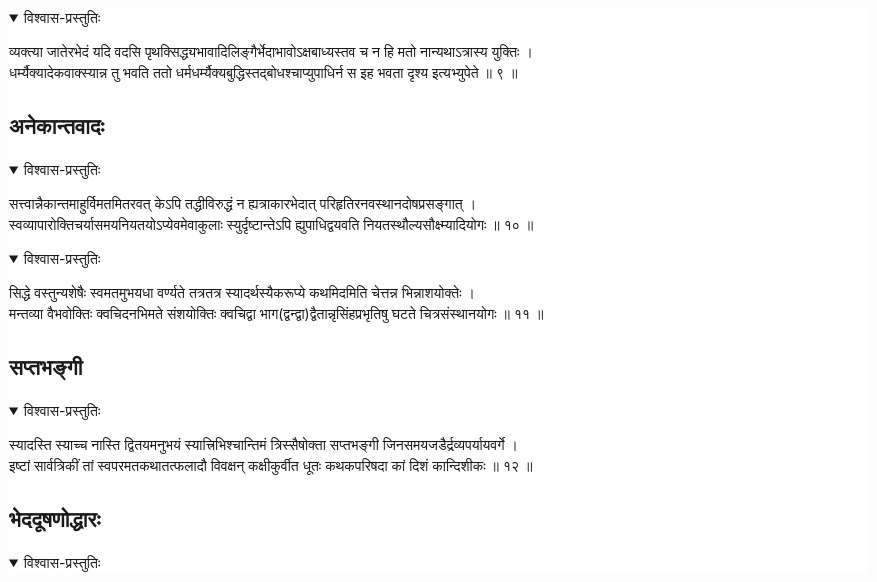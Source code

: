 
<details open><summary>विश्वास-प्रस्तुतिः</summary>

व्यक्त्या जातेरभेदं यदि वदसि पृथक्सिद्ध्यभावादिलिङ्गैर्भेदाभावोऽक्षबाध्यस्तव च न हि मतो नान्यथाऽत्रास्य युक्तिः ।  
धर्म्यैक्यादेकवाक्स्यान्न तु भवति ततो धर्मधर्म्यैक्यबुद्धिस्तद्बोधश्चाप्युपाधिर्न स इह भवता दृश्य इत्यभ्युपेते ॥ ९ ॥
</details>

<div class="js_include " url="/AgamaH_brAhmaH/shrI-sampradAyaH/venkaTanAthaH/tattva-muktA-kalApaH/sarvASh_TIkAH/5_adravya-saraH/009_vyaktyA_jAterabhedam.md"  newLevelForH1="3" includeTitle="true"  > </div>

## अनेकान्तवादः
<details open><summary>विश्वास-प्रस्तुतिः</summary>

सत्त्वान्नैकान्तमाहुर्विमतमितरवत् केऽपि तद्धीविरुद्धं न ह्यत्राकारभेदात् परिहृतिरनवस्थानदोषप्रसङ्गात् ।  
स्वव्यापारोक्तिचर्यासमयनियतयोऽप्येवमेवाकुलाः स्युर्दृष्टान्तेऽपि ह्युपाधिद्वयवति नियतस्थौल्यसौक्ष्म्यादियोगः ॥ १० ॥
</details>

<div class="js_include " url="/AgamaH_brAhmaH/shrI-sampradAyaH/venkaTanAthaH/tattva-muktA-kalApaH/sarvASh_TIkAH/5_adravya-saraH/010_sattvAnnaikAntamAhurvimatamitaravat_ke-pi.md"  newLevelForH1="3" includeTitle="true"  > </div>


<details open><summary>विश्वास-प्रस्तुतिः</summary>

सिद्धे वस्तुन्यशेषैः स्वमतमुभयधा वर्ण्यते तत्रतत्र स्यादर्थस्यैकरूप्ये कथमिदमिति चेत्तन्न भिन्नाशयोक्तेः ।  
मन्तव्या वैभवोक्तिः क्वचिदनभिमते संशयोक्तिः क्वचिद्वा भाग(द्वन्द्वा)द्वैतान्नृसिंहप्रभृतिषु घटते चित्रसंस्थानयोगः ॥ ११ ॥
</details>

<div class="js_include " url="/AgamaH_brAhmaH/shrI-sampradAyaH/venkaTanAthaH/tattva-muktA-kalApaH/sarvASh_TIkAH/5_adravya-saraH/011_siddhe_vastunyasheShaiH.md"  newLevelForH1="3" includeTitle="true"  > </div>

## सप्तभङ्गी
<details open><summary>विश्वास-प्रस्तुतिः</summary>

स्यादस्ति स्याच्च नास्ति द्वितयमनुभयं स्यात्त्रिभिश्चान्तिमं त्रिस्सैषोक्ता सप्तभङ्गी जिनसमयजडैर्द्रव्यपर्यायवर्गे ।  
इष्टां सार्वत्रिकीं तां स्वपरमतकथातत्फलादौ विवक्षन् कक्षीकुर्वीत धूतः कथकपरिषदा कां दिशं कान्दिशीकः ॥ १२ ॥
</details>

<div class="js_include " url="/AgamaH_brAhmaH/shrI-sampradAyaH/venkaTanAthaH/tattva-muktA-kalApaH/sarvASh_TIkAH/5_adravya-saraH/012_syAdasti_syAchcha.md"  newLevelForH1="3" includeTitle="true"  > </div>

## भेददूषणोद्धारः
<details open><summary>विश्वास-प्रस्तुतिः</summary>
